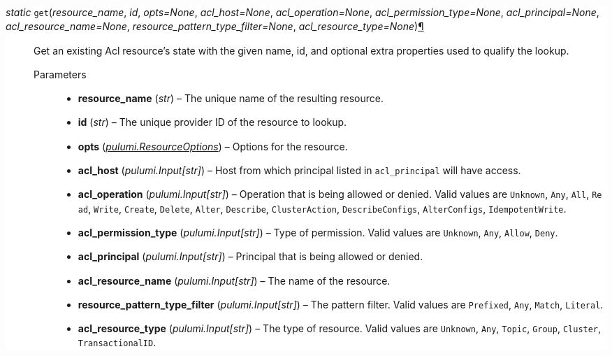 <dl class="method">
<dt id="pulumi_kafka.Acl.get">
<em class="property">static </em><code class="sig-name descname">get</code><span class="sig-paren">(</span><em class="sig-param">resource_name</em>, <em class="sig-param">id</em>, <em class="sig-param">opts=None</em>, <em class="sig-param">acl_host=None</em>, <em class="sig-param">acl_operation=None</em>, <em class="sig-param">acl_permission_type=None</em>, <em class="sig-param">acl_principal=None</em>, <em class="sig-param">acl_resource_name=None</em>, <em class="sig-param">resource_pattern_type_filter=None</em>, <em class="sig-param">acl_resource_type=None</em><span class="sig-paren">)</span><a class="headerlink" href="#pulumi_kafka.Acl.get" title="Permalink to this definition">¶</a></dt>
<dd><p>Get an existing Acl resource’s state with the given name, id, and optional extra
properties used to qualify the lookup.</p>
<dl class="field-list simple">
<dt class="field-odd">Parameters</dt>
<dd class="field-odd"><ul class="simple">
<li><p><strong>resource_name</strong> (<em>str</em>) – The unique name of the resulting resource.</p></li>
<li><p><strong>id</strong> (<em>str</em>) – The unique provider ID of the resource to lookup.</p></li>
<li><p><strong>opts</strong> (<a class="reference internal" href="../pulumi/#pulumi.ResourceOptions" title="pulumi.ResourceOptions"><em>pulumi.ResourceOptions</em></a>) – Options for the resource.</p></li>
<li><p><strong>acl_host</strong> (<em>pulumi.Input</em><em>[</em><em>str</em><em>]</em>) – Host from which principal listed in <code class="docutils literal notranslate"><span class="pre">acl_principal</span></code>
will have access.</p></li>
<li><p><strong>acl_operation</strong> (<em>pulumi.Input</em><em>[</em><em>str</em><em>]</em>) – Operation that is being allowed or denied. Valid
values are <code class="docutils literal notranslate"><span class="pre">Unknown</span></code>, <code class="docutils literal notranslate"><span class="pre">Any</span></code>, <code class="docutils literal notranslate"><span class="pre">All</span></code>, <code class="docutils literal notranslate"><span class="pre">Read</span></code>, <code class="docutils literal notranslate"><span class="pre">Write</span></code>, <code class="docutils literal notranslate"><span class="pre">Create</span></code>, <code class="docutils literal notranslate"><span class="pre">Delete</span></code>, <code class="docutils literal notranslate"><span class="pre">Alter</span></code>,
<code class="docutils literal notranslate"><span class="pre">Describe</span></code>, <code class="docutils literal notranslate"><span class="pre">ClusterAction</span></code>, <code class="docutils literal notranslate"><span class="pre">DescribeConfigs</span></code>, <code class="docutils literal notranslate"><span class="pre">AlterConfigs</span></code>, <code class="docutils literal notranslate"><span class="pre">IdempotentWrite</span></code>.</p></li>
<li><p><strong>acl_permission_type</strong> (<em>pulumi.Input</em><em>[</em><em>str</em><em>]</em>) – Type of permission. Valid values are <code class="docutils literal notranslate"><span class="pre">Unknown</span></code>,
<code class="docutils literal notranslate"><span class="pre">Any</span></code>, <code class="docutils literal notranslate"><span class="pre">Allow</span></code>, <code class="docutils literal notranslate"><span class="pre">Deny</span></code>.</p></li>
<li><p><strong>acl_principal</strong> (<em>pulumi.Input</em><em>[</em><em>str</em><em>]</em>) – Principal that is being allowed or denied.</p></li>
<li><p><strong>acl_resource_name</strong> (<em>pulumi.Input</em><em>[</em><em>str</em><em>]</em>) – The name of the resource.</p></li>
<li><p><strong>resource_pattern_type_filter</strong> (<em>pulumi.Input</em><em>[</em><em>str</em><em>]</em>) – The pattern filter. Valid values
are <code class="docutils literal notranslate"><span class="pre">Prefixed</span></code>, <code class="docutils literal notranslate"><span class="pre">Any</span></code>, <code class="docutils literal notranslate"><span class="pre">Match</span></code>, <code class="docutils literal notranslate"><span class="pre">Literal</span></code>.</p></li>
<li><p><strong>acl_resource_type</strong> (<em>pulumi.Input</em><em>[</em><em>str</em><em>]</em>) – The type of resource. Valid values are <code class="docutils literal notranslate"><span class="pre">Unknown</span></code>,
<code class="docutils literal notranslate"><span class="pre">Any</span></code>, <code class="docutils literal notranslate"><span class="pre">Topic</span></code>, <code class="docutils literal notranslate"><span class="pre">Group</span></code>, <code class="docutils literal notranslate"><span class="pre">Cluster</span></code>, <code class="docutils literal notranslate"><span class="pre">TransactionalID</span></code>.</p></li>
</ul>
